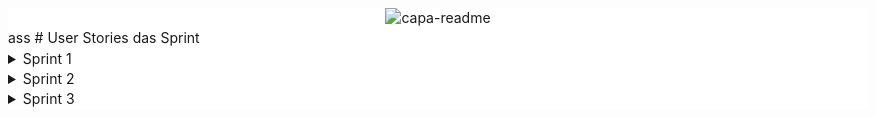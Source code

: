 <!DOCTYPE html>
<html lang="pt-br">
<head>
    <meta charset="UTF-8">
    <meta name="viewport" content="width=device-width, initial-scale=1.0">
</head>
<body>
<div align="center">
<img src="../assets/header.png" alt="capa-readme" width="100%" />
</div>
ass
# User Stories das Sprint

<details><summary>Sprint 1</summary></details>




<details><summary>Sprint 2</summary></details>




<details><summary>Sprint 3</summary></details>

</body>
</html>

